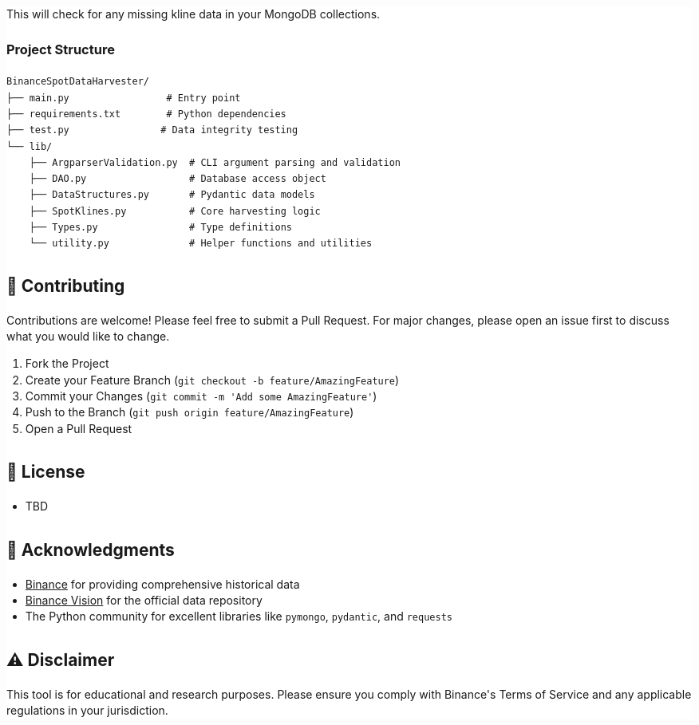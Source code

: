 This will check for any missing kline data in your MongoDB collections.

### Project Structure

```
BinanceSpotDataHarvester/
├── main.py                 # Entry point
├── requirements.txt        # Python dependencies
├── test.py                # Data integrity testing
└── lib/
    ├── ArgparserValidation.py  # CLI argument parsing and validation
    ├── DAO.py                  # Database access object
    ├── DataStructures.py       # Pydantic data models
    ├── SpotKlines.py           # Core harvesting logic
    ├── Types.py                # Type definitions
    └── utility.py              # Helper functions and utilities
```

## 🤝 Contributing

Contributions are welcome! Please feel free to submit a Pull Request. For major changes, please open an issue first to discuss what you would like to change.

1. Fork the Project
2. Create your Feature Branch (`git checkout -b feature/AmazingFeature`)
3. Commit your Changes (`git commit -m 'Add some AmazingFeature'`)
4. Push to the Branch (`git push origin feature/AmazingFeature`)
5. Open a Pull Request

## 📝 License
- TBD

## 🙏 Acknowledgments

- [Binance](https://www.binance.com/) for providing comprehensive historical data
- [Binance Vision](https://data.binance.vision/) for the official data repository
- The Python community for excellent libraries like `pymongo`, `pydantic`, and `requests`

## ⚠️ Disclaimer

This tool is for educational and research purposes. Please ensure you comply with Binance's Terms of Service and any applicable regulations in your jurisdiction.